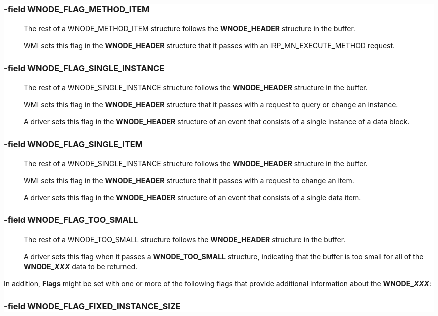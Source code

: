 ### -field <a id="WNODE_FLAG_METHOD_ITEM"></a><a id="wnode_flag_method_item"></a>WNODE_FLAG_METHOD_ITEM

<dd>
<p>The rest of a <a href="https://msdn.microsoft.com/library/windows/hardware/ff566376">WNODE_METHOD_ITEM</a> structure follows the <b>WNODE_HEADER</b> structure in the buffer.</p>
<p>WMI sets this flag in the <b>WNODE_HEADER</b> structure that it passes with an <a href="https://msdn.microsoft.com/library/windows/hardware/ff550868">IRP_MN_EXECUTE_METHOD</a> request. </p>
</dd>

### -field <a id="WNODE_FLAG_SINGLE_INSTANCE"></a><a id="wnode_flag_single_instance"></a>WNODE_FLAG_SINGLE_INSTANCE

<dd>
<p>The rest of a <a href="https://msdn.microsoft.com/library/windows/hardware/ff566377">WNODE_SINGLE_INSTANCE</a> structure follows the <b>WNODE_HEADER</b> structure in the buffer.</p>
<p>WMI sets this flag in the <b>WNODE_HEADER</b> structure that it passes with a request to query or change an instance.</p>
<p>A driver sets this flag in the <b>WNODE_HEADER</b> structure of an event that consists of a single instance of a data block. </p>
</dd>

### -field <a id="WNODE_FLAG_SINGLE_ITEM"></a><a id="wnode_flag_single_item"></a>WNODE_FLAG_SINGLE_ITEM

<dd>
<p>The rest of a <a href="https://msdn.microsoft.com/library/windows/hardware/ff566377">WNODE_SINGLE_INSTANCE</a> structure follows the <b>WNODE_HEADER</b> structure in the buffer.</p>
<p>WMI sets this flag in the <b>WNODE_HEADER</b> structure that it passes with a request to change an item.</p>
<p>A driver sets this flag in the <b>WNODE_HEADER</b> structure of an event that consists of a single data item.</p>
</dd>

### -field <a id="WNODE_FLAG_TOO_SMALL"></a><a id="wnode_flag_too_small"></a>WNODE_FLAG_TOO_SMALL

<dd>
<p>The rest of a <a href="https://msdn.microsoft.com/library/windows/hardware/ff566379">WNODE_TOO_SMALL</a> structure follows the <b>WNODE_HEADER</b> structure in the buffer.</p>
<p>A driver sets this flag when it passes a <b>WNODE_TOO_SMALL</b> structure, indicating that the buffer is too small for all of the <b>WNODE_<i>XXX</i></b> data to be returned.</p>
</dd>
</dl>
<p>In addition, <b>Flags</b> might be set with one or more of the following flags that provide additional information about the <b>WNODE_<i>XXX</i></b>: </p>
<p></p>
<dl>

### -field <a id="WNODE_FLAG_FIXED_INSTANCE_SIZE"></a><a id="wnode_flag_fixed_instance_size"></a>WNODE_FLAG_FIXED_INSTANCE_SIZE
